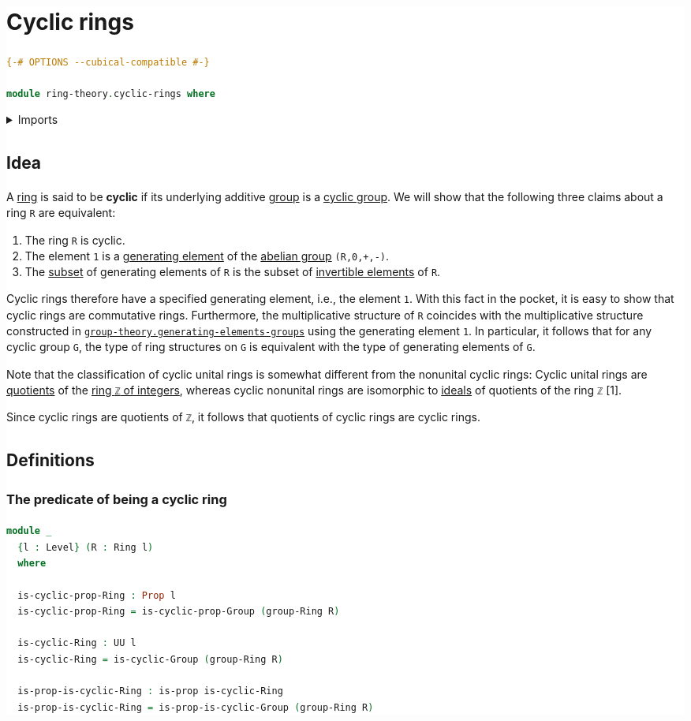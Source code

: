 # Cyclic rings

```agda
{-# OPTIONS --cubical-compatible #-}

module ring-theory.cyclic-rings where
```

<details><summary>Imports</summary></details>

## Idea

A [ring](ring-theory.rings.md) is said to be **cyclic** if its underlying
additive [group](group-theory.groups.md) is a
[cyclic group](group-theory.cyclic-groups.md). We will show that the following
three claims about a ring `R` are equivalent:

1. The ring `R` is cyclic.
2. The element `1` is a
   [generating element](group-theory.generating-elements-groups.md) of the
   [abelian group](group-theory.abelian-groups.md) `(R,0,+,-)`.
3. The [subset](foundation.subtypes.md) of generating elements of `R` is the
   subset of [invertible elements](ring-theory.invertible-elements-rings.md) of
   `R`.

Cyclic rings therefore have a specified generating element, i.e., the element
`1`. With this fact in the pocket, it is easy to show that cyclic rings are
commutative rings. Furthermore, the multiplicative structure of `R` coincides
with the multiplicative structure constructed in
[`group-theory.generating-elements-groups`](group-theory.generating-elements-groups.md)
using the generating element `1`. In particular, it follows that for any cyclic
group `G`, the type of ring structures on `G` is equivalent with the type of
generating elements of `G`.

Note that the classification of cyclic unital rings is somewhat different from
the nonunital cyclic rings: Cyclic unital rings are
[quotients](ring-theory.quotient-rings.md) of the
[ring `ℤ` of integers](elementary-number-theory.ring-of-integers.md), whereas
cyclic nonunital rings are isomorphic to [ideals](ring-theory.ideals-rings.md)
of quotients of the ring `ℤ` \[1\].

Since cyclic rings are quotients of `ℤ`, it follows that quotients of cyclic
rings are cyclic rings.

## Definitions

### The predicate of being a cyclic ring

```agda
module _
  {l : Level} (R : Ring l)
  where

  is-cyclic-prop-Ring : Prop l
  is-cyclic-prop-Ring = is-cyclic-prop-Group (group-Ring R)

  is-cyclic-Ring : UU l
  is-cyclic-Ring = is-cyclic-Group (group-Ring R)

  is-prop-is-cyclic-Ring : is-prop is-cyclic-Ring
  is-prop-is-cyclic-Ring = is-prop-is-cyclic-Group (group-Ring R)
```

